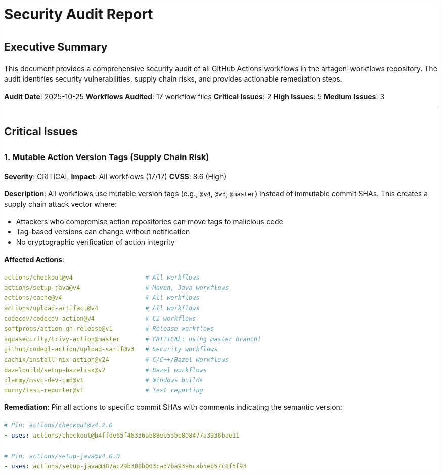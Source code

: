 # Security Audit Report

## Executive Summary

This document provides a comprehensive security audit of all GitHub Actions workflows in the artagon-workflows repository. The audit identifies security vulnerabilities, supply chain risks, and provides actionable remediation steps.

**Audit Date**: 2025-10-25
**Workflows Audited**: 17 workflow files
**Critical Issues**: 2
**High Issues**: 5
**Medium Issues**: 3

---

## Critical Issues

### 1. Mutable Action Version Tags (Supply Chain Risk)

**Severity**: CRITICAL
**Impact**: All workflows (17/17)
**CVSS**: 8.6 (High)

**Description**:
All workflows use mutable version tags (e.g., `@v4`, `@v3`, `@master`) instead of immutable commit SHAs. This creates a supply chain attack vector where:
- Attackers who compromise action repositories can move tags to malicious code
- Tag-based versions can change without notification
- No cryptographic verification of action integrity

**Affected Actions**:
```yaml
actions/checkout@v4                    # All workflows
actions/setup-java@v4                  # Maven, Java workflows
actions/cache@v4                       # All workflows
actions/upload-artifact@v4             # All workflows
codecov/codecov-action@v4              # CI workflows
softprops/action-gh-release@v1         # Release workflows
aquasecurity/trivy-action@master       # CRITICAL: using master branch!
github/codeql-action/upload-sarif@v3   # Security workflows
cachix/install-nix-action@v24          # C/C++/Bazel workflows
bazelbuild/setup-bazelisk@v2           # Bazel workflows
ilammy/msvc-dev-cmd@v1                 # Windows builds
dorny/test-reporter@v1                 # Test reporting
```

**Remediation**:
Pin all actions to specific commit SHAs with comments indicating the semantic version:
```yaml
# Pin: actions/checkout@v4.2.0
- uses: actions/checkout@b4ffde65f46336ab88eb53be808477a3936bae11

# Pin: actions/setup-java@v4.0.0
- uses: actions/setup-java@387ac29b308b003ca37ba93a6cab5eb57c8f5f93
```
